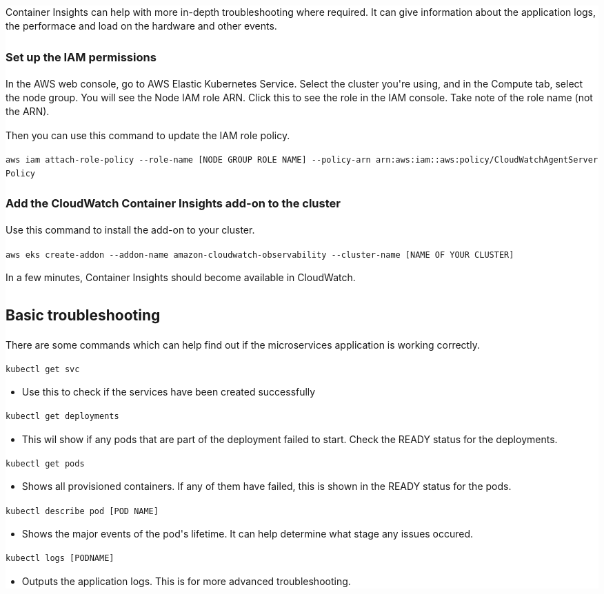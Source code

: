 Container Insights can help with more in-depth troubleshooting where required. It can give information about the application logs, the performace and load on the hardware and other events.

### Set up the IAM permissions

In the AWS web console, go to AWS Elastic Kubernetes Service. Select the cluster you're using, and in the Compute tab, select the node group.
You will see the Node IAM role ARN. Click this to see the role in the IAM console. Take note of the role name (not the ARN).

Then you can use this command to update the IAM role policy.

`aws iam attach-role-policy --role-name [NODE GROUP ROLE NAME] --policy-arn arn:aws:iam::aws:policy/CloudWatchAgentServerPolicy`

### Add the CloudWatch Container Insights add-on to the cluster

Use this command to install the add-on to your cluster.

`aws eks create-addon --addon-name amazon-cloudwatch-observability --cluster-name [NAME OF YOUR CLUSTER]`

In a few minutes, Container Insights should become available in CloudWatch.

## Basic troubleshooting

There are some commands which can help find out if the microservices application is working correctly.

`kubectl get svc`

- Use this to check if the services have been created successfully

`kubectl get deployments`

- This wil show if any pods that are part of the deployment failed to start. Check the READY status for the deployments.

`kubectl get pods`

- Shows all provisioned containers. If any of them have failed, this is shown in the READY status for the pods.

`kubectl describe pod [POD NAME]`

- Shows the major events of the pod's lifetime. It can help determine what stage any issues occured.

`kubectl logs [PODNAME]`

- Outputs the application logs. This is for more advanced troubleshooting.